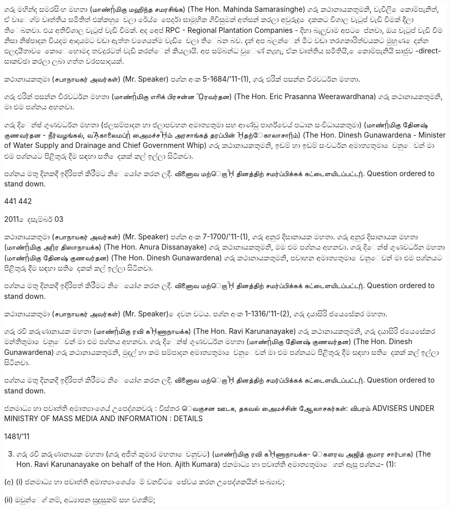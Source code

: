 ගරු මහින්ද සමරසිංහ මහතා (மாண்ᾗமிகு மஹிந்த சமரசிங்க) (The Hon. Mahinda Samarasinghe) ගරු කථානායකතුමනි, වැවිලි ෙකොම්පැනිත්, ඒ වාෙග්ම වෘත්තීය සමිතිත් එක්කහු ෙවලා ඊෙය් ෙපෙර්දා සාමූහික ගිවිසුමක් අත්සන් කරලා අවුරුදු ෙදකකට විශාල වැටුප් වැඩි වීමක් දීලා තිෙබනවා. එය අතිවිශාල වැටුප් වැඩි වීමක්. අද අෙප් RPC - Regional Plantation Companies - දිහා බැලුවාම අපට ෙප්නවා, ඔය වැටුප් වැඩි වීම නිසා නිෂ්පාදන වියදම ආදායමට වඩා ඇත්ත වශෙයන්ම වැඩි ෙවලා තිෙබන බව. දැන් අප බලන්ෙන් මීට වඩා තරගකාරිත්වයකට මුහුණ ෙදන්න ඵලදායීතාව ෙකොෙහොමද තවදුරටත් වැඩි කරන්ෙන් කියලායි. අප සම්බන්ධ වුෙණ් නැහැ, ඒක වෘත්තිය සමිතියි, ෙකොම්පැනියි සෘජුව -direct- සාකච්ඡා කරලා ලබා ගත්ත වරපසාදයක්.

කථානායකතුමා (சபாநாயகர் அவர்கள்) (Mr. Speaker) පශ්න අංක 5-1684/'11-(1), ගරු එරික් පසන්න වීරවර්ධන මහතා.

ගරු එරික් පසන්න වීරවර්ධන මහතා (மாண்ᾗமிகு எாிக் பிரசன்ன ᾪரவர்தன) (The Hon. Eric Prasanna Weerawardhana) ගරු කථානායකතුමනි, මා එම පශ්නය අහනවා.

ගරු දිෙන්ෂ් ගුණවර්ධන මහතා (ජලසම්පාදන හා ජලාපවහන අමාත්‍යතුමා සහ ආණ්ඩු පාර්ශ්වෙය් පධාන සංවිධායකතුමා) (மாண்ᾗமிகு திேனஷ் குணவர்தன - நீர்வழங்கல், வᾊகாலைமப்ᾗ அைமச்சᾞம் அரசாங்கத் தரப்பின் ᾙதற்ேகாலாசாᾔம்) (The Hon. Dinesh Gunawardena - Minister of Water Supply and Drainage and Chief Government Whip) ගරු කථානායකතුමනි, ඉඩම් හා ඉඩම් සංවර්ධන අමාත්‍යතුමා ෙවනුෙවන් මා එම පශ්නයට පිළිතුරු දීම සඳහා සති ෙදකක් කල් ඉල්ලා සිටිනවා.

පශ්නය මතු දිනකදී ඉදිරිපත් කිරීමට නිෙයෝග කරන ලදී. வினாைவ மற்ெறாᾞ தினத்திற் சமர்ப்பிக்கக் கட்டைளயிடப்பட்டᾐ. Question ordered to stand down.

441 442

2011 ෙදසැම්බර් 03

කථානායකතුමා (சபாநாயகர் அவர்கள்) (Mr. Speaker) පශ්න අංක 7-1700/'11-(1), ගරු අනුර දිසානායක මහතා. ගරු අනුර දිසානායක මහතා (மாண்ᾗமிகு அᾒர திஸாநாயக்க) (The Hon. Anura Dissanayake) ගරු කථානායකතුමනි, මම එම පශ්නය අහනවා. ගරු දිෙන්ෂ් ගුණවර්ධන මහතා (மாண்ᾗமிகு திேனஷ் குணவர்தன) (The Hon. Dinesh Gunawardena) ගරු කථානායකතුමනි, පවාහන අමාත්‍යතුමා ෙවනුෙවන් මා එම පශ්නයට පිළිතුරු දීම සඳහා සති ෙදකක් කල් ඉල්ලා සිටිනවා.

පශ්නය මතු දිනකදී ඉදිරිපත් කිරීමට නිෙයෝග කරන ලදී. வினாைவ மற்ெறாᾞ தினத்திற் சமர்ப்பிக்கக் கட்டைளயிடப்பட்டᾐ. Question ordered to stand down.

කථානායකතුමා (சபாநாயகர் அவர்கள்) (Mr. Speaker) ෙදවන වටය. පශ්න අංක 1-1316/'11-(2), ගරු දයාසිරි ජයෙසේකර මහතා.

ගරු රවි කරුණානායක මහතා (மாண்ᾗமிகு ரவி கᾞணாநாயக்க) (The Hon. Ravi Karunanayake) ගරු කථානායකතුමනි, ගරු දයාසිරි ජයෙසේකර මන්තීතුමා ෙවනුෙවන් මා එම පශ්නය අහනවා. ගරු දිෙන්ෂ් ගුණවර්ධන මහතා (மாண்ᾗமிகு திேனஷ் குணவர்தன) (The Hon. Dinesh Gunawardena) ගරු කථානායකතුමනි, මුදල් හා කම සම්පාදන අමාත්‍යතුමා ෙවනුෙවන් මා එම පශ්නයට පිළිතුරු දීම සඳහා සති ෙදකක් කල් ඉල්ලා සිටිනවා.

පශ්නය මතු දිනකදී ඉදිරිපත් කිරීමට නිෙයෝග කරන ලදී. வினாைவ மற்ெறாᾞ தினத்திற் சமர்ப்பிக்கக் கட்டைளயிடப்பட்டᾐ. Question ordered to stand down.

ජනමාධ්‍ය හා පවෘත්ති අමාත්‍යාංශෙය් උපෙද්ශකවරු : විස්තර ெவகுசன ஊடக, தகவல் அைமச்சின் ஆேலாசகர்கள்: விபரம் ADVISERS UNDER MINISTRY OF MASS MEDIA AND INFORMATION : DETAILS

1481/’11

3. ගරු රවි කරුණානායක මහතා (ගරු අජිත් කුමාර මහතා ෙවනුවට) (மாண்ᾗமிகு ரவி கᾞணாநாயக்க- ெகளரவ அஜித் குமார சார்பாக) (The Hon. Ravi Karunanayake on behalf of the Hon. Ajith Kumara) ජනමාධ්‍ය හා පවෘත්ති අමාත්‍යතුමාෙගන් ඇසූ පශ්නය- (1):

(අ) (i) ජනමාධ්‍ය හා පවෘත්ති අමාත්‍යාංශෙය් ෙම් වනවිට ෙසේවය කරන උපෙද්ශකයින් සංඛ්‍යාව;

(ii) ඔවුන්ෙග් නම්, අධ්‍යාපන සුදුසුකම් සහ වගකීම්;
